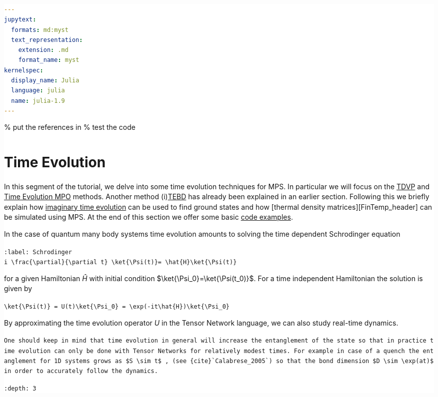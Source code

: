 ```yaml
---
jupytext:
  formats: md:myst
  text_representation:
    extension: .md
    format_name: myst
kernelspec:
  display_name: Julia
  language: julia
  name: julia-1.9
---
```

% put the references in 
% test the code

# Time Evolution

In this segment of the tutorial, we delve into some time evolution techniques for MPS. In particular we will focus on the [TDVP](TDVP_header) and [Time Evolution MPO](TMPO_header) methods. Another method (i)[TEBD](TEBD) has already been explained in an earlier section. Following this we briefly explain how [imaginary time evolution](Imag_header) can be used to find ground states and how [thermal density matrices][FinTemp_header] can be simulated using MPS.
At the end of this section we offer some basic [code examples](code_header).

In the case of quantum many body systems time evolution amounts to solving the time dependent Schrodinger equation

```{math}
:label: Schrodinger
i \frac{\partial}{\partial t} \ket{\Psi(t)}= \hat{H}\ket{\Psi(t)}
```

for a given Hamiltonian $\hat{H}$ with initial condition $\ket{\Psi_0}=\ket{\Psi(t_0)}$. For a time independent Hamiltonian the solution is given by 

```{math}
\ket{\Psi(t)} = U(t)\ket{\Psi_0} = \exp(-it\hat{H})\ket{\Psi_0}
```

By approximating the time evolution operator $U$ in the Tensor Network language, we can also study real-time dynamics.

```{note}
One should keep in mind that time evolution in general will increase the entanglement of the state so that in practice time evolution can only be done with Tensor Networks for relatively modest times. For example in case of a quench the entanglement for 1D systems grows as $S \sim t$ , (see {cite}`Calabrese_2005`) so that the bond dimension $D \sim \exp(at)$ in order to accurately follow the dynamics.
```

```{contents} Contents
:depth: 3
```

